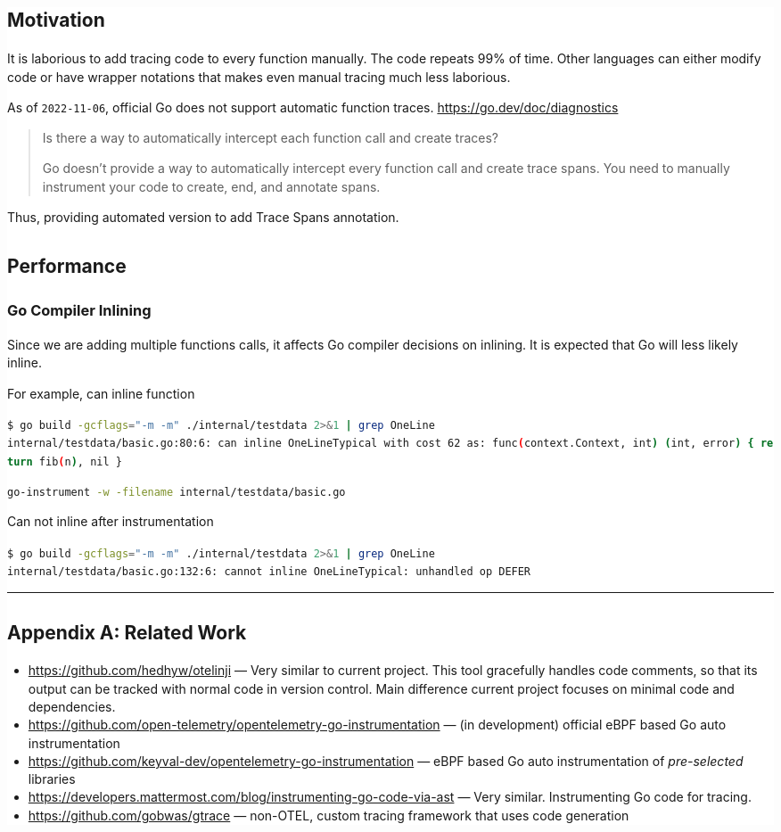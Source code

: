 ## Motivation

It is laborious to add tracing code to every function manually.
The code repeats 99% of time.
Other languages can either modify code or have wrapper notations that makes even manual tracing much less laborious.

As of `2022-11-06`, official Go does not support automatic function traces. https://go.dev/doc/diagnostics
> Is there a way to automatically intercept each function call and create traces?  
>   
> Go doesn’t provide a way to automatically intercept every function call and create trace spans. You need to manually instrument your code to create, end, and annotate spans.

Thus, providing automated version to add Trace Spans annotation.

## Performance 

### Go Compiler Inlining

Since we are adding multiple functions calls, it affects Go compiler decisions on inlining.
It is expected that Go will less likely inline.

For example, can inline function
```bash
$ go build -gcflags="-m -m" ./internal/testdata 2>&1 | grep OneLine
internal/testdata/basic.go:80:6: can inline OneLineTypical with cost 62 as: func(context.Context, int) (int, error) { return fib(n), nil }
```

```bash
go-instrument -w -filename internal/testdata/basic.go
```

Can not inline after instrumentation
```bash
$ go build -gcflags="-m -m" ./internal/testdata 2>&1 | grep OneLine
internal/testdata/basic.go:132:6: cannot inline OneLineTypical: unhandled op DEFER
``` 

----

## Appendix A: Related Work

* https://github.com/hedhyw/otelinji — Very similar to current project. This tool gracefully handles code comments, so that its output can be tracked with normal code in version control. Main difference current project focuses on minimal code and dependencies.
* https://github.com/open-telemetry/opentelemetry-go-instrumentation — (in development) official eBPF based Go auto instrumentation
* https://github.com/keyval-dev/opentelemetry-go-instrumentation — eBPF based Go auto instrumentation of _pre-selected_ libraries
* https://developers.mattermost.com/blog/instrumenting-go-code-via-ast — Very similar. Instrumenting Go code for tracing.
* https://github.com/gobwas/gtrace — non-OTEL, custom tracing framework that uses code generation
